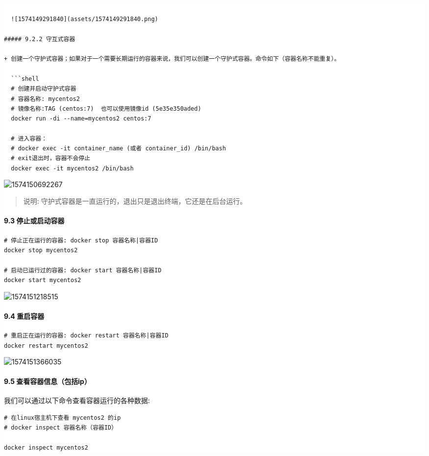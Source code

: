 ```
  
  ![1574149291840](assets/1574149291840.png)  

##### 9.2.2 守互式容器

+ 创建一个守护式容器；如果对于一个需要长期运行的容器来说，我们可以创建一个守护式容器。命令如下（容器名称不能重复）。

  ```shell
  # 创建并启动守护式容器
  # 容器名称: mycentos2
  # 镜像名称:TAG (centos:7)  也可以使用镜像id (5e35e350aded)
  docker run -di --name=mycentos2 centos:7
  
  # 进入容器：
  # docker exec -it container_name (或者 container_id) /bin/bash
  # exit退出时，容器不会停止
  docker exec -it mycentos2 /bin/bash
```

  ![1574150692267](Docker.assets/1574150692267.png) 

  > 说明: 守护式容器是一直运行的，退出只是退出终端，它还是在后台运行。

#### 9.3 停止或启动容器

```shell
# 停止正在运行的容器: docker stop 容器名称|容器ID
docker stop mycentos2

# 启动已运行过的容器: docker start 容器名称|容器ID
docker start mycentos2
```

![1574151218515](Docker.assets/1574151218515.png) 

#### 9.4 重启容器

```shell
# 重启正在运行的容器: docker restart 容器名称|容器ID
docker restart mycentos2
```

![1574151366035](Docker.assets/1574151366035.png) 

#### 9.5 查看容器信息（包括ip）

我们可以通过以下命令查看容器运行的各种数据:

```shell
# 在linux宿主机下查看 mycentos2 的ip
# docker inspect 容器名称（容器ID）

docker inspect mycentos2
```
